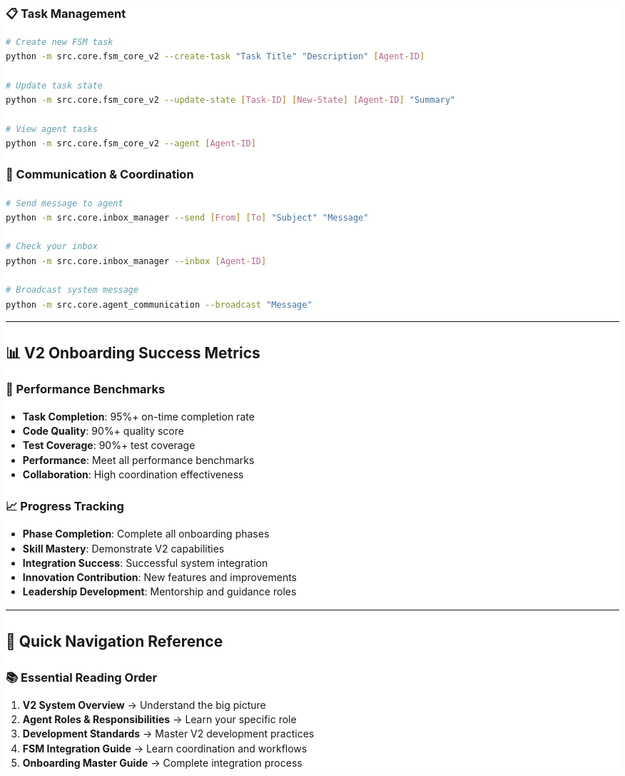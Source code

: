### **📋 Task Management**
```bash
# Create new FSM task
python -m src.core.fsm_core_v2 --create-task "Task Title" "Description" [Agent-ID]

# Update task state
python -m src.core.fsm_core_v2 --update-state [Task-ID] [New-State] [Agent-ID] "Summary"

# View agent tasks
python -m src.core.fsm_core_v2 --agent [Agent-ID]
```

### **💬 Communication & Coordination**
```bash
# Send message to agent
python -m src.core.inbox_manager --send [From] [To] "Subject" "Message"

# Check your inbox
python -m src.core.inbox_manager --inbox [Agent-ID]

# Broadcast system message
python -m src.core.agent_communication --broadcast "Message"
```

---

## 📊 **V2 Onboarding Success Metrics**

### **🎯 Performance Benchmarks**
- **Task Completion**: 95%+ on-time completion rate
- **Code Quality**: 90%+ quality score
- **Test Coverage**: 90%+ test coverage
- **Performance**: Meet all performance benchmarks
- **Collaboration**: High coordination effectiveness

### **📈 Progress Tracking**
- **Phase Completion**: Complete all onboarding phases
- **Skill Mastery**: Demonstrate V2 capabilities
- **Integration Success**: Successful system integration
- **Innovation Contribution**: New features and improvements
- **Leadership Development**: Mentorship and guidance roles

---

## 🔗 **Quick Navigation Reference**

### **📚 Essential Reading Order**
1. **V2 System Overview** → Understand the big picture
2. **Agent Roles & Responsibilities** → Learn your specific role
3. **Development Standards** → Master V2 development practices
4. **FSM Integration Guide** → Learn coordination and workflows
5. **Onboarding Master Guide** → Complete integration process
